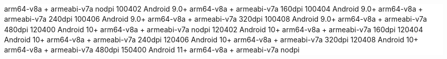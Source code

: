 <td>arm64-v8a + armeabi-v7a</td>
<td>nodpi
</td></tr>
<tr>
<td>100402</td>
<td>Android 9.0+</td>
<td>arm64-v8a + armeabi-v7a</td>
<td>160dpi
</td></tr>
<tr>
<td>100404</td>
<td>Android 9.0+</td>
<td>arm64-v8a + armeabi-v7a</td>
<td>240dpi
</td></tr>
<tr>
<td>100406</td>
<td>Android 9.0+</td>
<td>arm64-v8a + armeabi-v7a</td>
<td>320dpi
</td></tr>
<tr>
<td>100408</td>
<td>Android 9.0+</td>
<td>arm64-v8a + armeabi-v7a</td>
<td>480dpi
</td></tr>
<tr>
<td>120400</td>
<td>Android 10+</td>
<td>arm64-v8a + armeabi-v7a</td>
<td>nodpi
</td></tr>
<tr>
<td>120402</td>
<td>Android 10+</td>
<td>arm64-v8a + armeabi-v7a</td>
<td>160dpi
</td></tr>
<tr>
<td>120404</td>
<td>Android 10+</td>
<td>arm64-v8a + armeabi-v7a</td>
<td>240dpi
</td></tr>
<tr>
<td>120406</td>
<td>Android 10+</td>
<td>arm64-v8a + armeabi-v7a</td>
<td>320dpi
</td></tr>
<tr>
<td>120408</td>
<td>Android 10+</td>
<td>arm64-v8a + armeabi-v7a</td>
<td>480dpi
</td></tr>
<tr>
<td>150400</td>
<td>Android 11+</td>
<td>arm64-v8a + armeabi-v7a</td>
<td>nodpi
</td></tr>
<tr>
